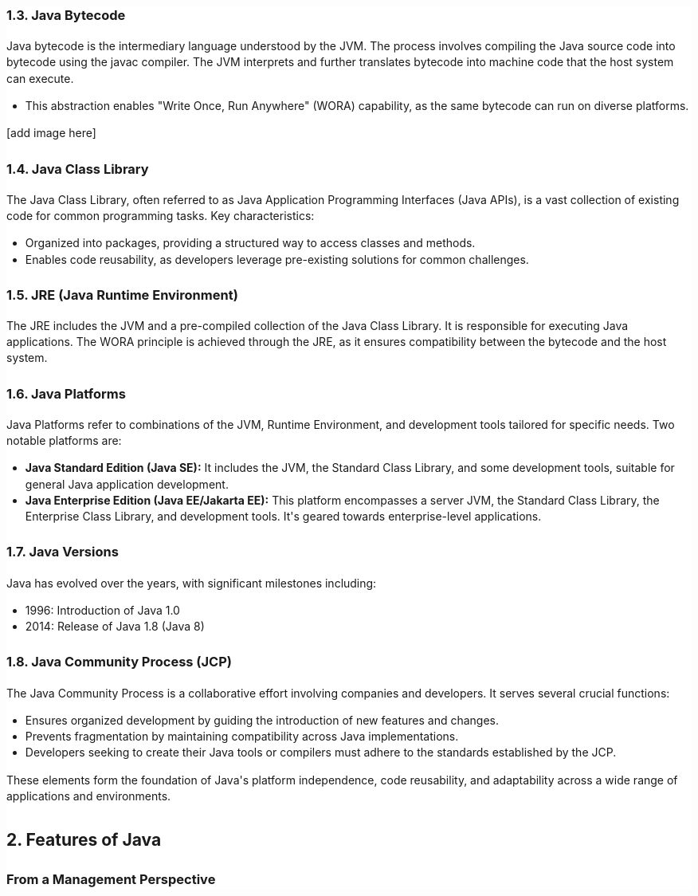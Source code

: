 ### 1.3. Java Bytecode
Java bytecode is the intermediary language understood by the JVM. The process involves compiling the Java source code into bytecode using the javac compiler. The JVM interprets and further translates bytecode into machine code that the host system can execute.
- This abstraction enables "Write Once, Run Anywhere" (WORA) capability, as the same bytecode can run on diverse platforms.

[add image here]     


### 1.4. Java Class Library
The Java Class Library, often referred to as Java Application Programming Interfaces (Java APIs), is a vast collection of existing code for common programming tasks. Key characteristics:
- Organized into packages, providing a structured way to access classes and methods.
- Enables code reusability, as developers leverage pre-existing solutions for common challenges.

### 1.5. JRE (Java Runtime Environment)
The JRE includes the JVM and a pre-compiled collection of the Java Class Library. It is responsible for executing Java applications. The WORA principle is achieved through the JRE, as it ensures compatibility between the bytecode and the host system.

### 1.6. Java Platforms
Java Platforms refer to combinations of the JVM, Runtime Environment, and development tools tailored for specific needs. Two notable platforms are:

- **Java Standard Edition (Java SE):** It includes the JVM, the Standard Class Library, and some development tools, suitable for general Java application development.
- **Java Enterprise Edition (Java EE/Jakarta EE):** This platform encompasses a server JVM, the Standard Class Library, the Enterprise Class Library, and development tools. It's geared towards enterprise-level applications.

### 1.7. Java Versions
Java has evolved over the years, with significant milestones including:
- 1996: Introduction of Java 1.0
- 2014: Release of Java 1.8 (Java 8)

### 1.8. Java Community Process (JCP)
The Java Community Process is a collaborative effort involving companies and developers. It serves several crucial functions:
- Ensures organized development by guiding the introduction of new features and changes.
- Prevents fragmentation by maintaining compatibility across Java implementations.
- Developers seeking to create their Java tools or compilers must adhere to the standards established by the JCP.

These elements form the foundation of Java's platform independence, code reusability, and adaptability across a wide range of applications and environments. 

## 2. Features of Java

### From a Management Perspective
